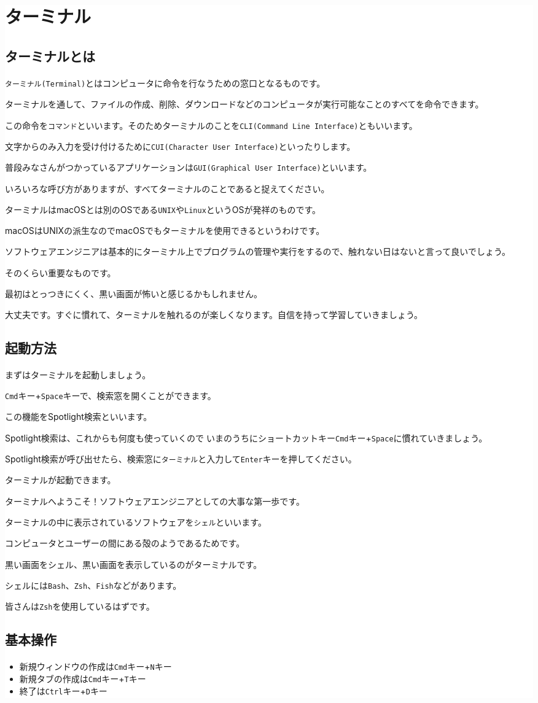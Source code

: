 # ターミナル

## ターミナルとは

`ターミナル(Terminal)`とはコンピュータに命令を行なうための窓口となるものです。

ターミナルを通して、ファイルの作成、削除、ダウンロードなどのコンピュータが実行可能なことのすべてを命令できます。

この命令を`コマンド`といいます。そのためターミナルのことを`CLI(Command Line Interface)`ともいいます。

文字からのみ入力を受け付けるために`CUI(Character User Interface)`といったりします。

普段みなさんがつかっているアプリケーションは`GUI(Graphical User Interface)`といいます。

いろいろな呼び方がありますが、すべてターミナルのことであると捉えてください。

ターミナルはmacOSとは別のOSである`UNIX`や`Linux`というOSが発祥のものです。

macOSはUNIXの派生なのでmacOSでもターミナルを使用できるというわけです。

ソフトウェアエンジニアは基本的にターミナル上でプログラムの管理や実行をするので、触れない日はないと言って良いでしょう。

そのくらい重要なものです。

最初はとっつきにくく、黒い画面が怖いと感じるかもしれません。

大丈夫です。すぐに慣れて、ターミナルを触れるのが楽しくなります。自信を持って学習していきましょう。

## 起動方法

まずはターミナルを起動しましょう。

`Cmd`キー+`Space`キーで、検索窓を開くことができます。

この機能をSpotlight検索といいます。

Spotlight検索は、これからも何度も使っていくので
いまのうちにショートカットキー`Cmd`キー+`Space`に慣れていきましょう。

Spotlight検索が呼び出せたら、検索窓に`ターミナル`と入力して`Enter`キーを押してください。

ターミナルが起動できます。

ターミナルへようこそ！ソフトウェアエンジニアとしての大事な第一歩です。

ターミナルの中に表示されているソフトウェアを`シェル`といいます。

コンピュータとユーザーの間にある殻のようであるためです。

黒い画面をシェル、黒い画面を表示しているのがターミナルです。

シェルには`Bash`、`Zsh`、`Fish`などがあります。

皆さんは`Zsh`を使用しているはずです。

## 基本操作

- 新規ウィンドウの作成は`Cmd`キー+`N`キー
- 新規タブの作成は`Cmd`キー+`T`キー
- 終了は`Ctrl`キー+`D`キー
